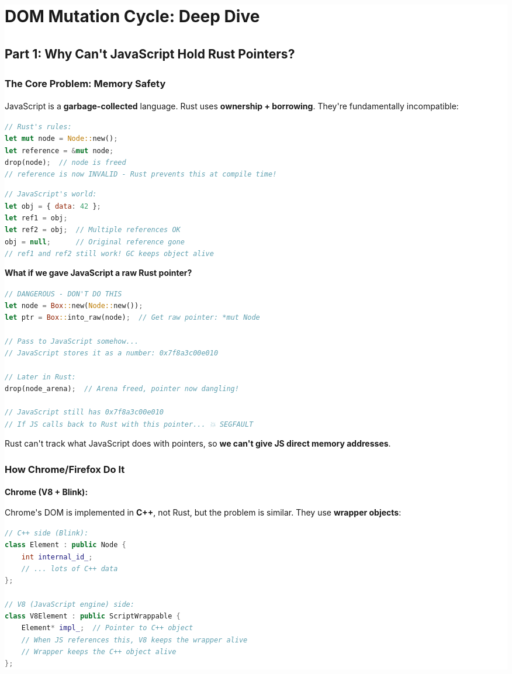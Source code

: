 # DOM Mutation Cycle: Deep Dive

## Part 1: Why Can't JavaScript Hold Rust Pointers?

### The Core Problem: Memory Safety

JavaScript is a **garbage-collected** language. Rust uses **ownership + borrowing**. They're fundamentally incompatible:

```rust
// Rust's rules:
let mut node = Node::new();
let reference = &mut node;
drop(node);  // node is freed
// reference is now INVALID - Rust prevents this at compile time!
```

```javascript
// JavaScript's world:
let obj = { data: 42 };
let ref1 = obj;
let ref2 = obj;  // Multiple references OK
obj = null;      // Original reference gone
// ref1 and ref2 still work! GC keeps object alive
```

**What if we gave JavaScript a raw Rust pointer?**

```rust
// DANGEROUS - DON'T DO THIS
let node = Box::new(Node::new());
let ptr = Box::into_raw(node);  // Get raw pointer: *mut Node

// Pass to JavaScript somehow...
// JavaScript stores it as a number: 0x7f8a3c00e010

// Later in Rust:
drop(node_arena);  // Arena freed, pointer now dangling!

// JavaScript still has 0x7f8a3c00e010
// If JS calls back to Rust with this pointer... 💥 SEGFAULT
```

Rust can't track what JavaScript does with pointers, so **we can't give JS direct memory addresses**.

### How Chrome/Firefox Do It

**Chrome (V8 + Blink):**

Chrome's DOM is implemented in **C++**, not Rust, but the problem is similar. They use **wrapper objects**:

```cpp
// C++ side (Blink):
class Element : public Node {
    int internal_id_;
    // ... lots of C++ data
};

// V8 (JavaScript engine) side:
class V8Element : public ScriptWrappable {
    Element* impl_;  // Pointer to C++ object
    // When JS references this, V8 keeps the wrapper alive
    // Wrapper keeps the C++ object alive
};
```